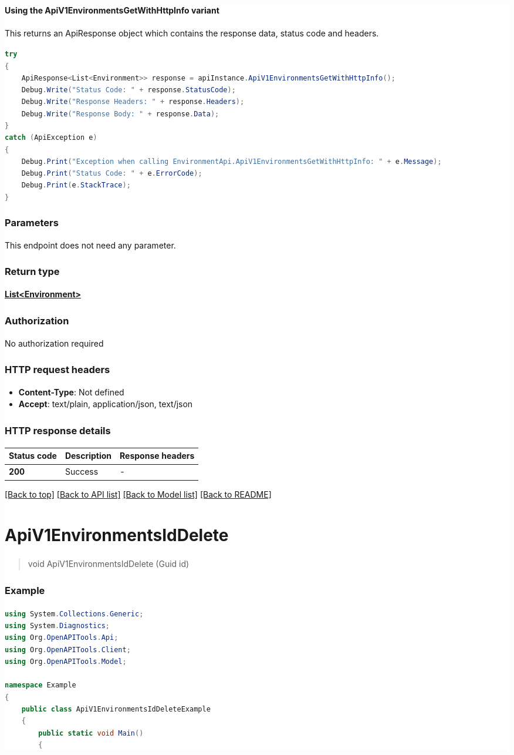 #### Using the ApiV1EnvironmentsGetWithHttpInfo variant
This returns an ApiResponse object which contains the response data, status code and headers.

```csharp
try
{
    ApiResponse<List<Environment>> response = apiInstance.ApiV1EnvironmentsGetWithHttpInfo();
    Debug.Write("Status Code: " + response.StatusCode);
    Debug.Write("Response Headers: " + response.Headers);
    Debug.Write("Response Body: " + response.Data);
}
catch (ApiException e)
{
    Debug.Print("Exception when calling EnvironmentApi.ApiV1EnvironmentsGetWithHttpInfo: " + e.Message);
    Debug.Print("Status Code: " + e.ErrorCode);
    Debug.Print(e.StackTrace);
}
```

### Parameters
This endpoint does not need any parameter.
### Return type

[**List&lt;Environment&gt;**](Environment.md)

### Authorization

No authorization required

### HTTP request headers

 - **Content-Type**: Not defined
 - **Accept**: text/plain, application/json, text/json


### HTTP response details
| Status code | Description | Response headers |
|-------------|-------------|------------------|
| **200** | Success |  -  |

[[Back to top]](#) [[Back to API list]](../../README.md#documentation-for-api-endpoints) [[Back to Model list]](../../README.md#documentation-for-models) [[Back to README]](../../README.md)

<a id="apiv1environmentsiddelete"></a>
# **ApiV1EnvironmentsIdDelete**
> void ApiV1EnvironmentsIdDelete (Guid id)



### Example
```csharp
using System.Collections.Generic;
using System.Diagnostics;
using Org.OpenAPITools.Api;
using Org.OpenAPITools.Client;
using Org.OpenAPITools.Model;

namespace Example
{
    public class ApiV1EnvironmentsIdDeleteExample
    {
        public static void Main()
        {
```